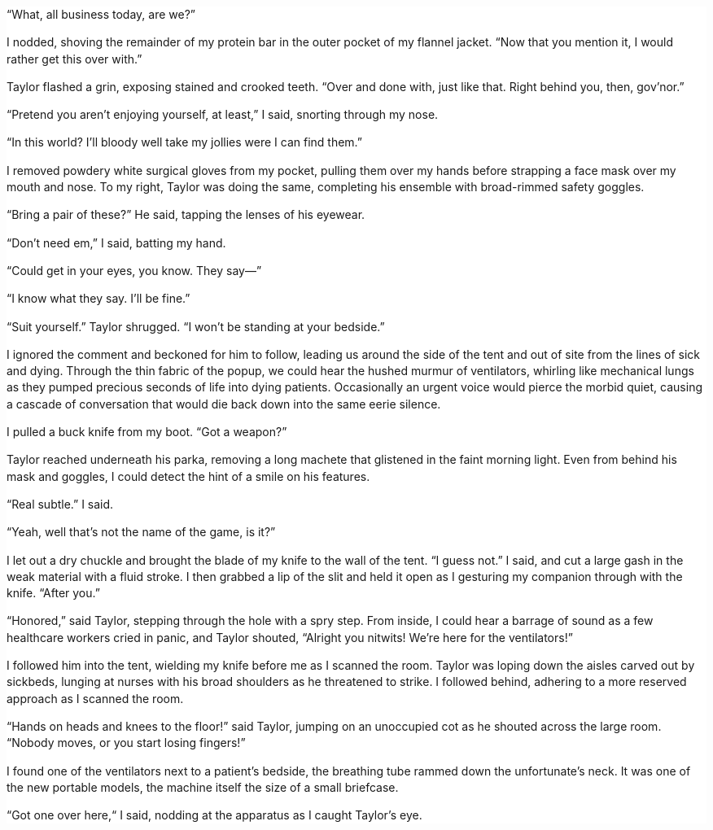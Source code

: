 “What, all business today, are we?”

I nodded, shoving the remainder of my protein bar in the outer pocket of my flannel jacket. “Now that you mention it, I would rather get this over with.”

Taylor flashed a grin, exposing stained and crooked teeth. “Over and done with, just like that. Right behind you, then, gov’nor.”

“Pretend you aren’t enjoying yourself, at least,” I said, snorting through my nose.

“In this world? I’ll bloody well take my jollies were I can find them.”

I removed powdery white surgical gloves from my pocket, pulling them over my hands before strapping a face mask over my mouth and nose. To my right, Taylor was doing the same, completing his ensemble with broad-rimmed safety goggles.

“Bring a pair of these?” He said, tapping the lenses of his eyewear. 

“Don’t need em,” I said, batting my hand.

“Could get in your eyes, you know. They say—”

“I know what they say. I’ll be fine.”

“Suit yourself.” Taylor shrugged. “I won’t be standing at your bedside.”

I ignored the comment and beckoned for him to follow, leading us around the side of the tent and out of site from the lines of sick and dying. Through the thin fabric of the popup, we could hear the hushed murmur of ventilators, whirling like mechanical lungs as they pumped precious seconds of life into dying patients. Occasionally an urgent voice would pierce the morbid quiet, causing a cascade of conversation that would die back down into the same eerie silence.

I pulled a buck knife from my boot. “Got a weapon?”

Taylor reached underneath his parka, removing a long machete that glistened in the faint morning light. Even from behind his mask and goggles, I could detect the hint of a smile on his features.

“Real subtle.” I said. 

“Yeah, well that’s not the name of the game, is it?”

I let out a dry chuckle and brought the blade of my knife to the wall of the tent. “I guess not.” I said, and cut a large gash in the weak material with a fluid stroke. I then grabbed a lip of the slit and held it open as I gesturing my companion through with the knife. “After you.”

“Honored,” said Taylor, stepping through the hole with a spry step. From inside, I could hear a barrage of sound as a few healthcare workers cried in panic, and Taylor shouted, “Alright you nitwits! We’re here for the ventilators!”

I followed him into the tent, wielding my knife before me as I scanned the room. Taylor was loping down the aisles carved out by sickbeds, lunging at nurses with his broad shoulders as he threatened to strike. I followed behind, adhering to a more reserved approach as I scanned the room.

“Hands on heads and knees to the floor!” said Taylor, jumping on an unoccupied cot as he shouted across the large room. “Nobody moves, or you start losing fingers!”

I found one of the ventilators next to a patient’s bedside, the breathing tube rammed down the unfortunate’s neck. It was one of the new portable models, the machine itself the size of a small briefcase.

“Got one over here,“ I said, nodding at the apparatus as I caught Taylor’s eye.

